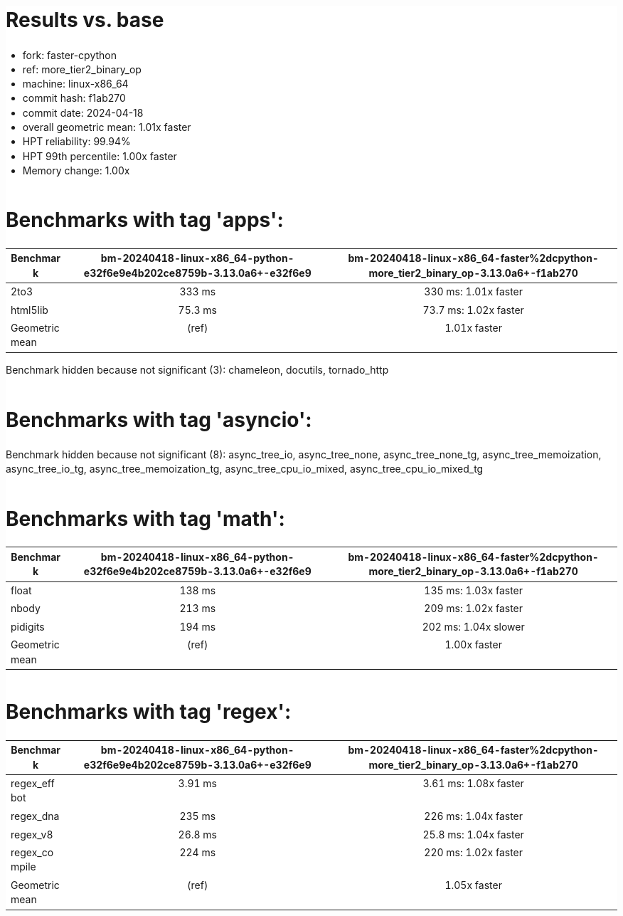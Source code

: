 # Results vs. base

- fork: faster-cpython
- ref: more_tier2_binary_op
- machine: linux-x86_64
- commit hash: f1ab270
- commit date: 2024-04-18
- overall geometric mean: 1.01x faster
- HPT reliability: 99.94%
- HPT 99th percentile: 1.00x faster
- Memory change: 1.00x

Benchmarks with tag 'apps':
===========================

| Benchmark      | bm-20240418-linux-x86_64-python-e32f6e9e4b202ce8759b-3.13.0a6+-e32f6e9 | bm-20240418-linux-x86_64-faster%2dcpython-more_tier2_binary_op-3.13.0a6+-f1ab270 |
|----------------|:----------------------------------------------------------------------:|:--------------------------------------------------------------------------------:|
| 2to3           | 333 ms                                                                 | 330 ms: 1.01x faster                                                             |
| html5lib       | 75.3 ms                                                                | 73.7 ms: 1.02x faster                                                            |
| Geometric mean | (ref)                                                                  | 1.01x faster                                                                     |

Benchmark hidden because not significant (3): chameleon, docutils, tornado_http

Benchmarks with tag 'asyncio':
==============================

Benchmark hidden because not significant (8): async_tree_io, async_tree_none, async_tree_none_tg, async_tree_memoization, async_tree_io_tg, async_tree_memoization_tg, async_tree_cpu_io_mixed, async_tree_cpu_io_mixed_tg

Benchmarks with tag 'math':
===========================

| Benchmark      | bm-20240418-linux-x86_64-python-e32f6e9e4b202ce8759b-3.13.0a6+-e32f6e9 | bm-20240418-linux-x86_64-faster%2dcpython-more_tier2_binary_op-3.13.0a6+-f1ab270 |
|----------------|:----------------------------------------------------------------------:|:--------------------------------------------------------------------------------:|
| float          | 138 ms                                                                 | 135 ms: 1.03x faster                                                             |
| nbody          | 213 ms                                                                 | 209 ms: 1.02x faster                                                             |
| pidigits       | 194 ms                                                                 | 202 ms: 1.04x slower                                                             |
| Geometric mean | (ref)                                                                  | 1.00x faster                                                                     |

Benchmarks with tag 'regex':
============================

| Benchmark      | bm-20240418-linux-x86_64-python-e32f6e9e4b202ce8759b-3.13.0a6+-e32f6e9 | bm-20240418-linux-x86_64-faster%2dcpython-more_tier2_binary_op-3.13.0a6+-f1ab270 |
|----------------|:----------------------------------------------------------------------:|:--------------------------------------------------------------------------------:|
| regex_effbot   | 3.91 ms                                                                | 3.61 ms: 1.08x faster                                                            |
| regex_dna      | 235 ms                                                                 | 226 ms: 1.04x faster                                                             |
| regex_v8       | 26.8 ms                                                                | 25.8 ms: 1.04x faster                                                            |
| regex_compile  | 224 ms                                                                 | 220 ms: 1.02x faster                                                             |
| Geometric mean | (ref)                                                                  | 1.05x faster                                                                     |
